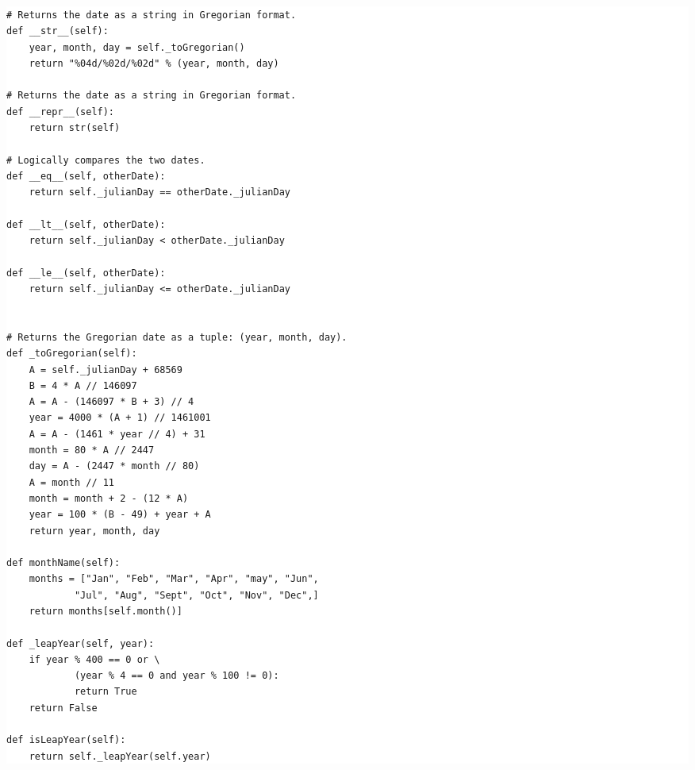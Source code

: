     # Returns the date as a string in Gregorian format.
    def __str__(self):
        year, month, day = self._toGregorian()
        return "%04d/%02d/%02d" % (year, month, day)

    # Returns the date as a string in Gregorian format.
    def __repr__(self):
        return str(self)

    # Logically compares the two dates.
    def __eq__(self, otherDate):
        return self._julianDay == otherDate._julianDay

    def __lt__(self, otherDate):
        return self._julianDay < otherDate._julianDay

    def __le__(self, otherDate):
        return self._julianDay <= otherDate._julianDay


    # Returns the Gregorian date as a tuple: (year, month, day).
    def _toGregorian(self):
        A = self._julianDay + 68569
        B = 4 * A // 146097
        A = A - (146097 * B + 3) // 4
        year = 4000 * (A + 1) // 1461001
        A = A - (1461 * year // 4) + 31
        month = 80 * A // 2447
        day = A - (2447 * month // 80)
        A = month // 11
        month = month + 2 - (12 * A)
        year = 100 * (B - 49) + year + A
        return year, month, day

    def monthName(self):
        months = ["Jan", "Feb", "Mar", "Apr", "may", "Jun",
                "Jul", "Aug", "Sept", "Oct", "Nov", "Dec",]
        return months[self.month()]

    def _leapYear(self, year):
        if year % 400 == 0 or \
                (year % 4 == 0 and year % 100 != 0):
                return True
        return False

    def isLeapYear(self):
        return self._leapYear(self.year)
